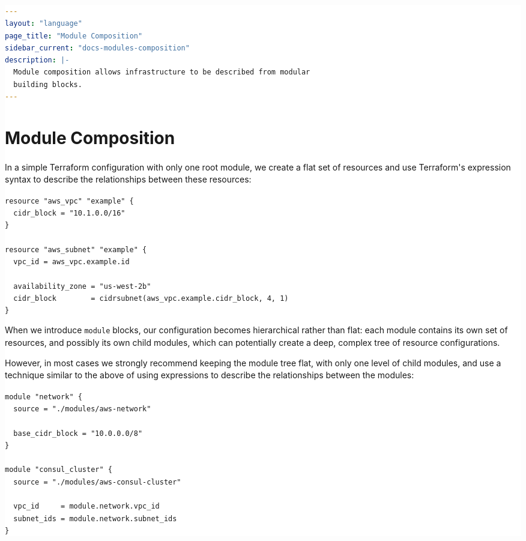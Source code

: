 ```yaml
---
layout: "language"
page_title: "Module Composition"
sidebar_current: "docs-modules-composition"
description: |-
  Module composition allows infrastructure to be described from modular
  building blocks.
---
```


# Module Composition

In a simple Terraform configuration with only one root module, we create a
flat set of resources and use Terraform's expression syntax to describe the
relationships between these resources:

```hcl
resource "aws_vpc" "example" {
  cidr_block = "10.1.0.0/16"
}

resource "aws_subnet" "example" {
  vpc_id = aws_vpc.example.id

  availability_zone = "us-west-2b"
  cidr_block        = cidrsubnet(aws_vpc.example.cidr_block, 4, 1)
}
```

When we introduce `module` blocks, our configuration becomes hierarchical
rather than flat: each module contains its own set of resources, and possibly
its own child modules, which can potentially create a deep, complex tree of
resource configurations.

However, in most cases we strongly recommend keeping the module tree flat,
with only one level of child modules, and use a technique similar to the
above of using expressions to describe the relationships between the modules:

```hcl
module "network" {
  source = "./modules/aws-network"

  base_cidr_block = "10.0.0.0/8"
}

module "consul_cluster" {
  source = "./modules/aws-consul-cluster"

  vpc_id     = module.network.vpc_id
  subnet_ids = module.network.subnet_ids
}
```
